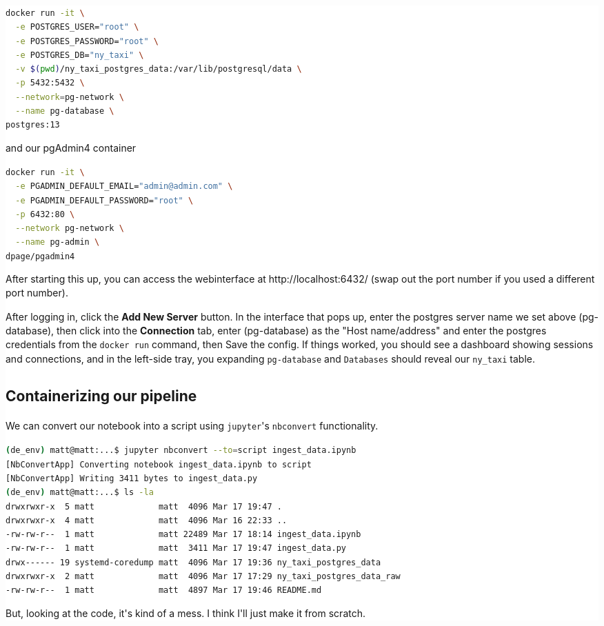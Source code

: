 ```bash
docker run -it \
  -e POSTGRES_USER="root" \
  -e POSTGRES_PASSWORD="root" \
  -e POSTGRES_DB="ny_taxi" \
  -v $(pwd)/ny_taxi_postgres_data:/var/lib/postgresql/data \
  -p 5432:5432 \
  --network=pg-network \
  --name pg-database \
postgres:13
```

and our pgAdmin4 container

```bash
docker run -it \
  -e PGADMIN_DEFAULT_EMAIL="admin@admin.com" \
  -e PGADMIN_DEFAULT_PASSWORD="root" \
  -p 6432:80 \
  --network pg-network \
  --name pg-admin \
dpage/pgadmin4
```

After starting this up, you can access the webinterface at http://localhost:6432/ (swap out the port number if you used a different port number).

After logging in, click the **Add New Server** button. In the interface that pops up, enter the postgres server name we set above (pg-database), then click into the **Connection** tab, enter (pg-database) as the "Host name/address" and enter the postgres credentials from the `docker run` command, then Save the config. If things worked, you should see a dashboard showing sessions and connections, and in the left-side tray, you expanding `pg-database` and `Databases` should reveal our `ny_taxi` table.

## Containerizing our pipeline

We can convert our notebook into a script using `jupyter`'s `nbconvert` functionality. 

```bash
(de_env) matt@matt:...$ jupyter nbconvert --to=script ingest_data.ipynb 
[NbConvertApp] Converting notebook ingest_data.ipynb to script
[NbConvertApp] Writing 3411 bytes to ingest_data.py
(de_env) matt@matt:...$ ls -la
drwxrwxr-x  5 matt             matt  4096 Mar 17 19:47 .
drwxrwxr-x  4 matt             matt  4096 Mar 16 22:33 ..
-rw-rw-r--  1 matt             matt 22489 Mar 17 18:14 ingest_data.ipynb
-rw-rw-r--  1 matt             matt  3411 Mar 17 19:47 ingest_data.py
drwx------ 19 systemd-coredump matt  4096 Mar 17 19:36 ny_taxi_postgres_data
drwxrwxr-x  2 matt             matt  4096 Mar 17 17:29 ny_taxi_postgres_data_raw
-rw-rw-r--  1 matt             matt  4897 Mar 17 19:46 README.md

```

But, looking at the code, it's kind of a mess. I think I'll just make it from scratch.
